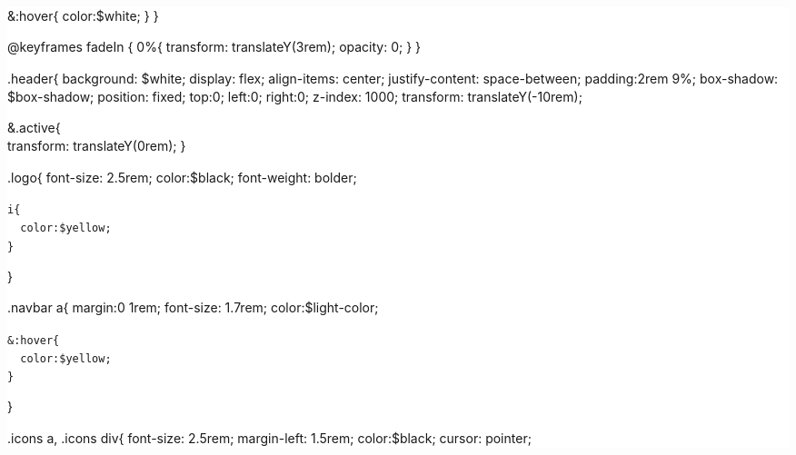   &:hover{
    color:$white;
  }
}

@keyframes fadeIn {
  0%{
    transform: translateY(3rem);
    opacity: 0;
  }
}

.header{
  background: $white;
  display: flex;
  align-items: center;
  justify-content: space-between;
  padding:2rem 9%;
  box-shadow: $box-shadow;
  position: fixed;
  top:0; left:0; right:0;
  z-index: 1000;
  transform: translateY(-10rem);

  &.active{    
    transform: translateY(0rem);
  }

  .logo{
    font-size: 2.5rem;
    color:$black;
    font-weight: bolder;

    i{
      color:$yellow;
    }
  }

  .navbar a{
    margin:0 1rem;
    font-size: 1.7rem;
    color:$light-color;

    &:hover{
      color:$yellow;
    }
  }

  .icons a,
  .icons div{
    font-size: 2.5rem;
    margin-left: 1.5rem;
    color:$black;
    cursor: pointer;
